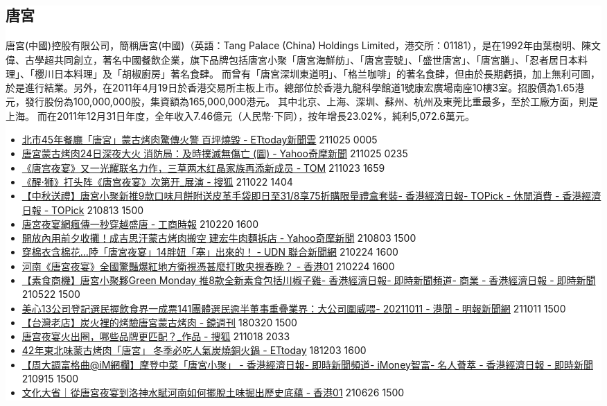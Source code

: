 ## 唐宮

唐宮(中國)控股有限公司，簡稱唐宮(中國)（英語：Tang Palace (China) Holdings Limited，港交所：01181），是在1992年由葉樹明、陳文偉、古學超共同創立，著名中國餐飲企業，旗下品牌包括唐宮小聚「唐宮海鮮舫」、「唐宮壹號」、「盛世唐宮」、「唐宮膳」、「忍者居日本料理」、「櫻川日本料理」及「胡椒廚房」著名食肆。
而曾有「唐宮深圳東道明」、「格兰咖啡」的著名食肆，但由於長期虧損，加上無利可圖，於是進行結業。另外，在2011年4月19日於香港交易所主板上市。總部位於香港九龍科學館道1號康宏廣場南座10樓3室。招股價為1.65港元，發行股份為100,000,000股，集資額為165,000,000港元。
其中北京、上海、深圳、蘇州、杭州及東莞比重最多，至於工廠方面，則是上海。
而在2011年12月31日年度，全年收入7.46億元（人民幣‧下同），按年增長23.02%，純利5,072.6萬元。
- [北市45年餐廳「唐宮」蒙古烤肉驚傳火警 百坪燒毀 - ETtoday新聞雲](https://www.ettoday.net/news/20211025/2108581.htm "北市45年餐廳「唐宮」蒙古烤肉驚傳火警 百坪燒毀 - ETtoday新聞雲") 211025 0005
- [唐宮蒙古烤肉24日深夜大火 消防局：及時撲滅無傷亡 (圖) - Yahoo奇摩新聞](https://tw.news.yahoo.com/%E5%94%90%E5%AE%AE%E8%92%99%E5%8F%A4%E7%83%A4%E8%82%8924%E6%97%A5%E6%B7%B1%E5%A4%9C%E5%A4%A7%E7%81%AB-%E6%B6%88%E9%98%B2%E5%B1%80-%E5%8F%8A%E6%99%82%E6%92%B2%E6%BB%85%E7%84%A1%E5%82%B7%E4%BA%A1-%E5%9C%96-183553731.html "唐宮蒙古烤肉24日深夜大火 消防局：及時撲滅無傷亡 (圖) - Yahoo奇摩新聞") 211025 0235
- [《唐宫夜宴》又一光耀联名力作，三草两木红晶家族再添新成员 - TOM](https://news.tom.com/202110/4033185995.html "《唐宫夜宴》又一光耀联名力作，三草两木红晶家族再添新成员 - TOM") 211023 1659
- [《醒·狮》打头阵《唐宫夜宴》次第开_展演 - 搜狐](http://www.sohu.com/a/496592299_115354 "《醒·狮》打头阵《唐宫夜宴》次第开_展演 - 搜狐") 211022 1404
- [【中秋送禮】唐宮小聚新推9款口味月餅附送皮革手袋即日至31/8享75折購限量禮盒套裝- 香港經濟日報- TOPick - 休閒消費 - 香港經濟日報 - TOPick](https://topick.hket.com/article/3031897/%E3%80%90%E4%B8%AD%E7%A7%8B%E9%80%81%E7%A6%AE%E3%80%91%E5%94%90%E5%AE%AE%E5%B0%8F%E8%81%9A%E6%96%B0%E6%8E%A89%E6%AC%BE%E5%8F%A3%E5%91%B3%E6%9C%88%E9%A4%85%E9%99%84%E9%80%81%E7%9A%AE%E9%9D%A9%E6%89%8B%E8%A2%8B%E3%80%80%E5%8D%B3%E6%97%A5%E8%87%B331-8%E4%BA%AB75%E6%8A%98%E8%B3%BC%E9%99%90%E9%87%8F%E7%A6%AE%E7%9B%92%E5%A5%97%E8%A3%9D "【中秋送禮】唐宮小聚新推9款口味月餅附送皮革手袋即日至31/8享75折購限量禮盒套裝- 香港經濟日報- TOPick - 休閒消費 - 香港經濟日報 - TOPick") 210813 1500
- [唐宮夜宴網瘋傳一秒穿越盛唐 - 工商時報](https://ctee.com.tw/lohas/art/418779.html "唐宮夜宴網瘋傳一秒穿越盛唐 - 工商時報") 210220 1600
- [開放內用前夕收攤！成吉思汗蒙古烤肉搬空 建宏牛肉麵拆店 - Yahoo奇摩新聞](https://tw.news.yahoo.com/%E9%96%8B%E6%94%BE%E5%85%A7%E7%94%A8%E5%89%8D%E5%A4%95%E6%94%B6%E6%94%A4-%E6%88%90%E5%90%89%E6%80%9D%E6%B1%97%E8%92%99%E5%8F%A4%E7%83%A4%E8%82%89%E6%90%AC%E7%A9%BA-%E5%BB%BA%E5%AE%8F%E7%89%9B%E8%82%89%E9%BA%B5%E6%8B%86%E5%BA%97-120205258.html "開放內用前夕收攤！成吉思汗蒙古烤肉搬空 建宏牛肉麵拆店 - Yahoo奇摩新聞") 210803 1500
- [穿棉衣含棉花…陸「唐宮夜宴」14胖妞「塞」出來的！ - UDN 聯合新聞網](https://udn.com/news/story/7332/5273618 "穿棉衣含棉花…陸「唐宮夜宴」14胖妞「塞」出來的！ - UDN 聯合新聞網") 210224 1600
- [河南《唐宮夜宴》全國驚豔爆紅地方衛視憑甚麼打敗央視春晚？ - 香港01](https://www.hk01.com/%E4%B8%AD%E5%9C%8B%E8%A7%80%E5%AF%9F/589086/%E6%B2%B3%E5%8D%97-%E5%94%90%E5%AE%AE%E5%A4%9C%E5%AE%B4-%E5%85%A8%E5%9C%8B%E9%A9%9A%E8%B1%94%E7%88%86%E7%B4%85-%E5%9C%B0%E6%96%B9%E8%A1%9B%E8%A6%96%E6%86%91%E7%94%9A%E9%BA%BC%E6%89%93%E6%95%97%E5%A4%AE%E8%A6%96%E6%98%A5%E6%99%9A "河南《唐宮夜宴》全國驚豔爆紅地方衛視憑甚麼打敗央視春晚？ - 香港01") 210224 1600
- [【素食商機】唐宮小聚夥Green Monday 推8款全新素食包括川椒子雞- 香港經濟日報- 即時新聞頻道- 商業 - 香港經濟日報 - 即時新聞](https://inews.hket.com/article/2963904/%E3%80%90%E7%B4%A0%E9%A3%9F%E5%95%86%E6%A9%9F%E3%80%91%E5%94%90%E5%AE%AE%E5%B0%8F%E8%81%9A%E5%A4%A5Green%20Monday%E3%80%80%E6%8E%A88%E6%AC%BE%E5%85%A8%E6%96%B0%E7%B4%A0%E9%A3%9F%E5%8C%85%E6%8B%AC%E5%B7%9D%E6%A4%92%E5%AD%90%E9%9B%9E "【素食商機】唐宮小聚夥Green Monday 推8款全新素食包括川椒子雞- 香港經濟日報- 即時新聞頻道- 商業 - 香港經濟日報 - 即時新聞") 210522 1500
- [美心13公司登記選民握飲食界一成票141團體選民逾半董事重疊業界：大公司圍威喂- 20211011 - 港聞 - 明報新聞網](https://m.mingpao.com/pns/%E6%B8%AF%E8%81%9E/article/20211011/s00002/1633889058144/%E7%BE%8E%E5%BF%8313%E5%85%AC%E5%8F%B8%E7%99%BB%E8%A8%98%E9%81%B8%E6%B0%91-%E6%8F%A1%E9%A3%B2%E9%A3%9F%E7%95%8C%E4%B8%80%E6%88%90%E7%A5%A8-141%E5%9C%98%E9%AB%94%E9%81%B8%E6%B0%91%E9%80%BE%E5%8D%8A%E8%91%A3%E4%BA%8B%E9%87%8D%E7%96%8A-%E6%A5%AD%E7%95%8C-%E5%A4%A7%E5%85%AC%E5%8F%B8%E5%9C%8D%E5%A8%81%E5%96%82 "美心13公司登記選民握飲食界一成票141團體選民逾半董事重疊業界：大公司圍威喂- 20211011 - 港聞 - 明報新聞網") 211011 1500
- [【台灣老店】炭火裡的烤驗唐宮蒙古烤肉 - 鏡週刊](https://www.mirrormedia.mg/premium/20180315bus001 "【台灣老店】炭火裡的烤驗唐宮蒙古烤肉 - 鏡週刊") 180320 1500
- [唐宫夜宴火出圈，哪些品牌更匹配？_作品 - 搜狐](http://www.sohu.com/a/495815368_121128393 "唐宫夜宴火出圈，哪些品牌更匹配？_作品 - 搜狐") 211018 2033
- [42年東北味蒙古烤肉「唐宮」 冬季必吃人氣炭燒銅火鍋 - ETtoday](https://travel.ettoday.net/article/1310837.htm "42年東北味蒙古烤肉「唐宮」 冬季必吃人氣炭燒銅火鍋 - ETtoday") 181203 1600
- [【周大調富格曲@iM網欄】摩登中菜「唐宮小聚」 - 香港經濟日報- 即時新聞頻道- iMoney智富- 名人薈萃 - 香港經濟日報 - 即時新聞](https://inews.hket.com/article/3060136/%E3%80%90%E5%91%A8%E5%A4%A7%E8%AA%BF%E5%AF%8C%E6%A0%BC%E6%9B%B2-iM%E7%B6%B2%E6%AC%84%E3%80%91%E6%91%A9%E7%99%BB%E4%B8%AD%E8%8F%9C%20%20%E3%80%8C%E5%94%90%E5%AE%AE%E5%B0%8F%E8%81%9A%E3%80%8D "【周大調富格曲@iM網欄】摩登中菜「唐宮小聚」 - 香港經濟日報- 即時新聞頻道- iMoney智富- 名人薈萃 - 香港經濟日報 - 即時新聞") 210915 1500
- [文化大省｜從唐宮夜宴到洛神水賦河南如何擺脫土味掘出歷史底蘊 - 香港01](https://www.hk01.com/%E8%97%9D%E6%96%87%E4%B8%AD%E5%9C%8B/642552/%E6%96%87%E5%8C%96%E5%A4%A7%E7%9C%81-%E5%BE%9E%E5%94%90%E5%AE%AE%E5%A4%9C%E5%AE%B4%E5%88%B0%E6%B4%9B%E7%A5%9E%E6%B0%B4%E8%B3%A6-%E6%B2%B3%E5%8D%97%E5%A6%82%E4%BD%95%E6%93%BA%E8%84%AB%E5%9C%9F%E5%91%B3%E6%8E%98%E5%87%BA%E6%AD%B7%E5%8F%B2%E5%BA%95%E8%98%8A "文化大省｜從唐宮夜宴到洛神水賦河南如何擺脫土味掘出歷史底蘊 - 香港01") 210626 1500